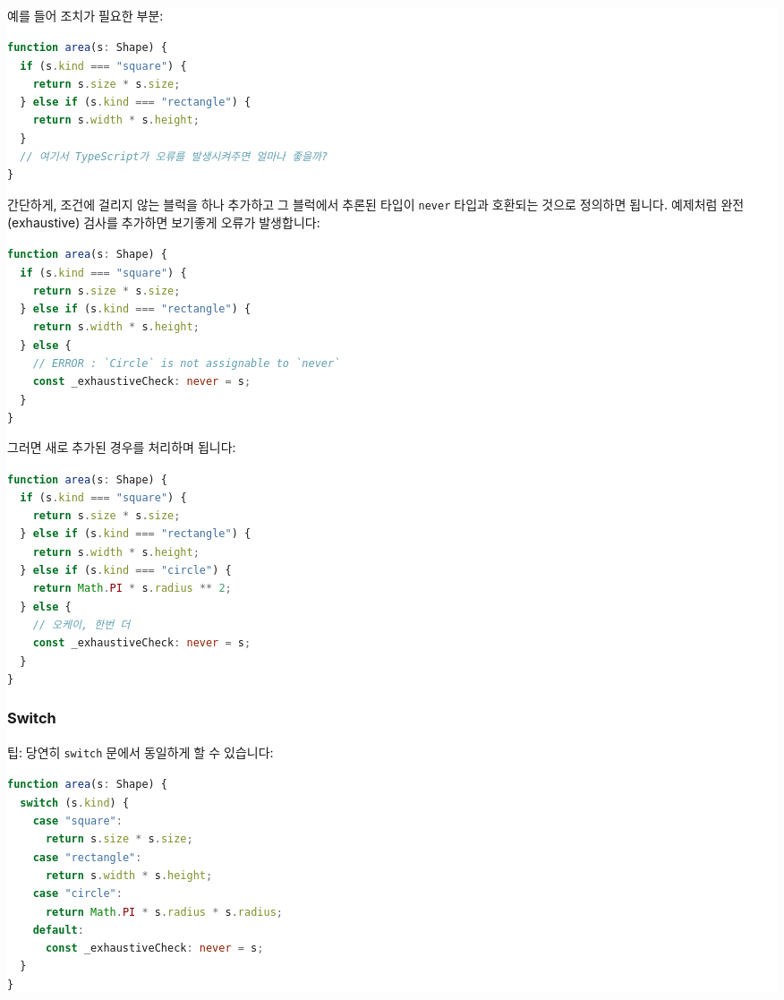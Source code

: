 예를 들어 조치가 필요한 부분:

```ts
function area(s: Shape) {
  if (s.kind === "square") {
    return s.size * s.size;
  } else if (s.kind === "rectangle") {
    return s.width * s.height;
  }
  // 여기서 TypeScript가 오류를 발생시켜주면 얼마나 좋을까?
}
```

간단하게, 조건에 걸리지 않는 블럭을 하나 추가하고 그 블럭에서 추론된 타입이 `never` 타입과 호환되는 것으로 정의하면 됩니다. 예제처럼 완전(exhaustive) 검사를 추가하면 보기좋게 오류가 발생합니다:

```ts
function area(s: Shape) {
  if (s.kind === "square") {
    return s.size * s.size;
  } else if (s.kind === "rectangle") {
    return s.width * s.height;
  } else {
    // ERROR : `Circle` is not assignable to `never`
    const _exhaustiveCheck: never = s;
  }
}
```

그러면 새로 추가된 경우를 처리하며 됩니다:

```ts
function area(s: Shape) {
  if (s.kind === "square") {
    return s.size * s.size;
  } else if (s.kind === "rectangle") {
    return s.width * s.height;
  } else if (s.kind === "circle") {
    return Math.PI * s.radius ** 2;
  } else {
    // 오케이, 한번 더
    const _exhaustiveCheck: never = s;
  }
}
```

### Switch

팁: 당연히 `switch` 문에서 동일하게 할 수 있습니다:

```ts
function area(s: Shape) {
  switch (s.kind) {
    case "square":
      return s.size * s.size;
    case "rectangle":
      return s.width * s.height;
    case "circle":
      return Math.PI * s.radius * s.radius;
    default:
      const _exhaustiveCheck: never = s;
  }
}
```
